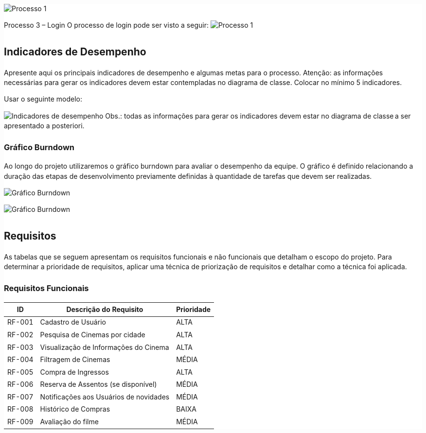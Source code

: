 ![Processo 1](img/1.png)

Processo 3 – Login
O processo de login pode ser visto a seguir:
![Processo 1](img/2.png)


## Indicadores de Desempenho

Apresente aqui os principais indicadores de desempenho e algumas metas para o processo. Atenção: as informações necessárias para gerar os indicadores devem estar contempladas no diagrama de classe. Colocar no mínimo 5 indicadores. 

Usar o seguinte modelo: 

![Indicadores de desempenho](img/indicadoresdedesempenho.png)
Obs.: todas as informações para gerar os indicadores devem estar no diagrama de classe a ser apresentado a posteriori. 

### Gráfico Burndown 
Ao longo do projeto utilizaremos o gráfico burndown para avaliar o desempenho da equipe. O gráfico é definido relacionando a duração das etapas de desenvolvimento previamente definidas à quantidade de tarefas que devem ser realizadas. 

![Gráfico Burndown](img/burndownEtapa2.png)

![Gráfico Burndown](img/burndownEtapa3.png)

## Requisitos

As tabelas que se seguem apresentam os requisitos funcionais e não funcionais que detalham o escopo do projeto. Para determinar a prioridade de requisitos, aplicar uma técnica de priorização de requisitos e detalhar como a técnica foi aplicada.

### Requisitos Funcionais

|ID    | Descrição do Requisito  | Prioridade |
|------|-------------------------|----|
|RF-001| Cadastro de Usuário | ALTA | 
|RF-002| Pesquisa de Cinemas por cidade | ALTA |
|RF-003| Visualização de Informações do Cinema | ALTA |
|RF-004| Filtragem de Cinemas | MÉDIA |
|RF-005| Compra de Ingressos | ALTA |
|RF-006| Reserva de Assentos (se disponível) | MÉDIA |
|RF-007| Notificações aos Usuários de novidades| MÉDIA |
|RF-008| Histórico de Compras | BAIXA |
|RF-009| Avaliação do filme | MÉDIA |
